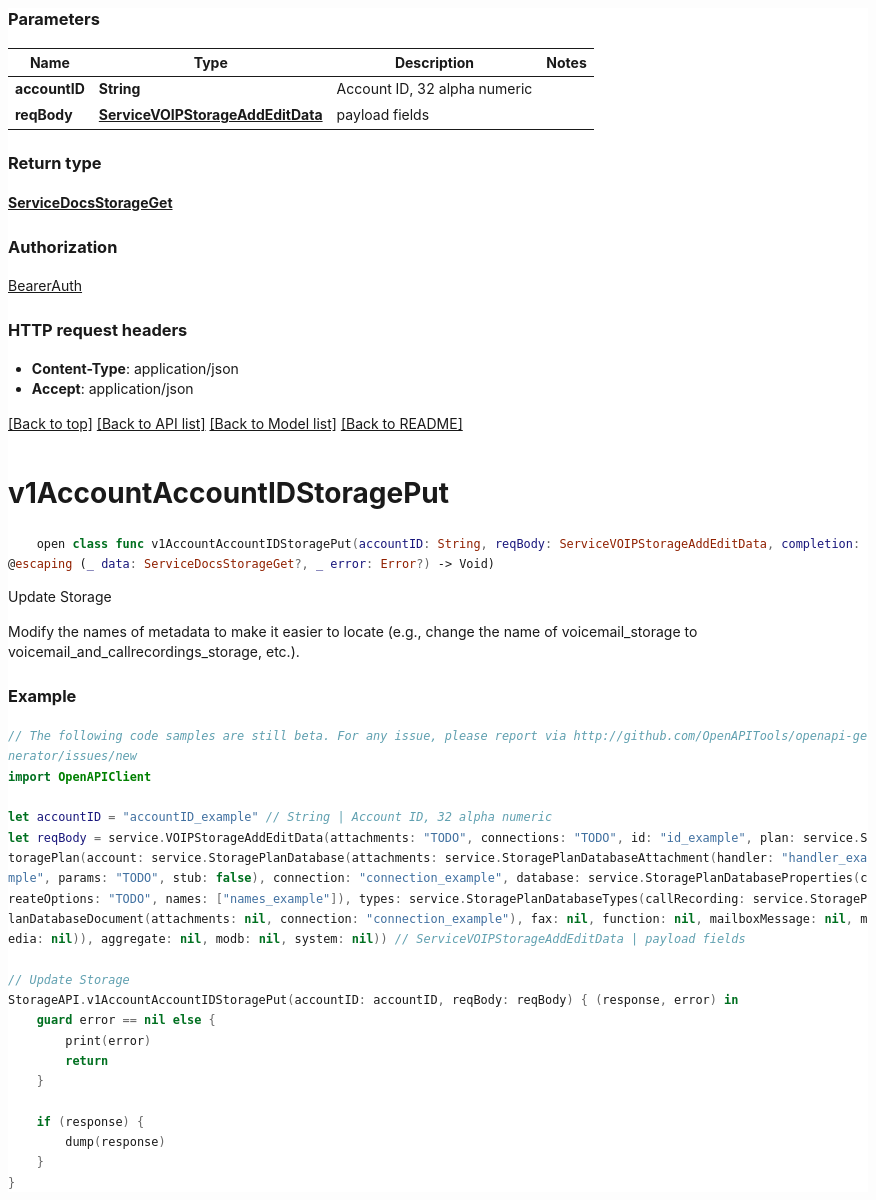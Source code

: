 ### Parameters

Name | Type | Description  | Notes
------------- | ------------- | ------------- | -------------
 **accountID** | **String** | Account ID, 32 alpha numeric | 
 **reqBody** | [**ServiceVOIPStorageAddEditData**](ServiceVOIPStorageAddEditData.md) | payload fields | 

### Return type

[**ServiceDocsStorageGet**](ServiceDocsStorageGet.md)

### Authorization

[BearerAuth](../README.md#BearerAuth)

### HTTP request headers

 - **Content-Type**: application/json
 - **Accept**: application/json

[[Back to top]](#) [[Back to API list]](../README.md#documentation-for-api-endpoints) [[Back to Model list]](../README.md#documentation-for-models) [[Back to README]](../README.md)

# **v1AccountAccountIDStoragePut**
```swift
    open class func v1AccountAccountIDStoragePut(accountID: String, reqBody: ServiceVOIPStorageAddEditData, completion: @escaping (_ data: ServiceDocsStorageGet?, _ error: Error?) -> Void)
```

Update Storage

Modify the names of metadata to make it easier to locate (e.g., change the name of voicemail_storage to voicemail_and_callrecordings_storage, etc.).

### Example
```swift
// The following code samples are still beta. For any issue, please report via http://github.com/OpenAPITools/openapi-generator/issues/new
import OpenAPIClient

let accountID = "accountID_example" // String | Account ID, 32 alpha numeric
let reqBody = service.VOIPStorageAddEditData(attachments: "TODO", connections: "TODO", id: "id_example", plan: service.StoragePlan(account: service.StoragePlanDatabase(attachments: service.StoragePlanDatabaseAttachment(handler: "handler_example", params: "TODO", stub: false), connection: "connection_example", database: service.StoragePlanDatabaseProperties(createOptions: "TODO", names: ["names_example"]), types: service.StoragePlanDatabaseTypes(callRecording: service.StoragePlanDatabaseDocument(attachments: nil, connection: "connection_example"), fax: nil, function: nil, mailboxMessage: nil, media: nil)), aggregate: nil, modb: nil, system: nil)) // ServiceVOIPStorageAddEditData | payload fields

// Update Storage
StorageAPI.v1AccountAccountIDStoragePut(accountID: accountID, reqBody: reqBody) { (response, error) in
    guard error == nil else {
        print(error)
        return
    }

    if (response) {
        dump(response)
    }
}
```

